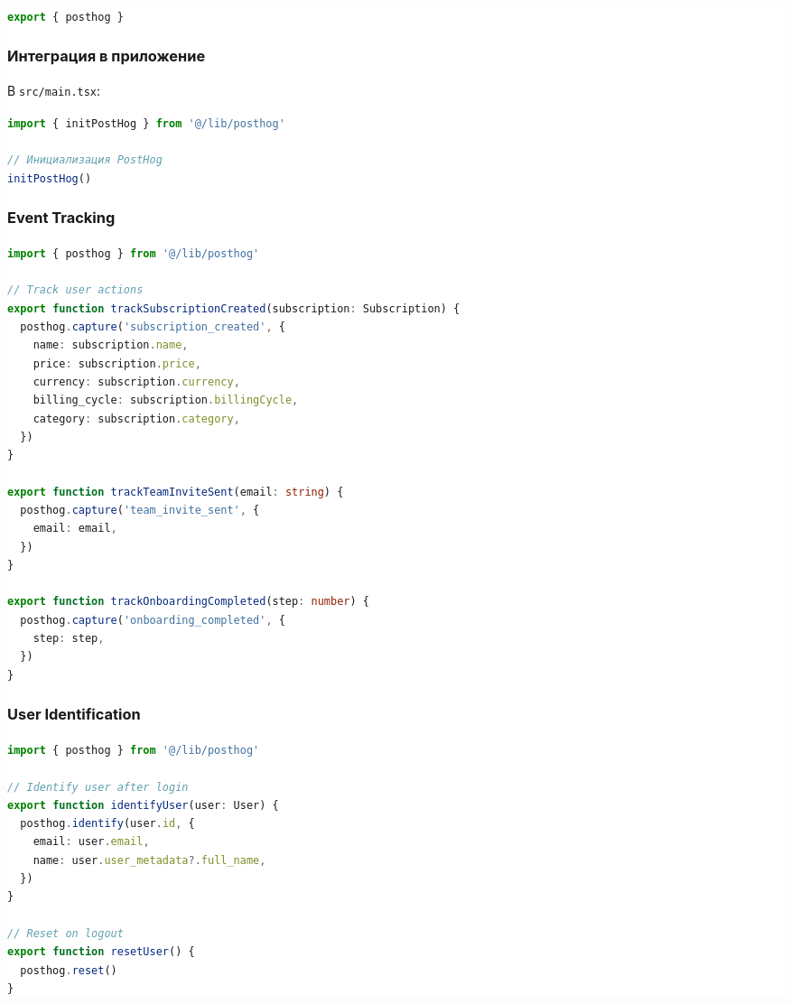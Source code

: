 ```typescript
export { posthog }
```

### Интеграция в приложение

В `src/main.tsx`:

```typescript
import { initPostHog } from '@/lib/posthog'

// Инициализация PostHog
initPostHog()
```

### Event Tracking

```typescript
import { posthog } from '@/lib/posthog'

// Track user actions
export function trackSubscriptionCreated(subscription: Subscription) {
  posthog.capture('subscription_created', {
    name: subscription.name,
    price: subscription.price,
    currency: subscription.currency,
    billing_cycle: subscription.billingCycle,
    category: subscription.category,
  })
}

export function trackTeamInviteSent(email: string) {
  posthog.capture('team_invite_sent', {
    email: email,
  })
}

export function trackOnboardingCompleted(step: number) {
  posthog.capture('onboarding_completed', {
    step: step,
  })
}
```

### User Identification

```typescript
import { posthog } from '@/lib/posthog'

// Identify user after login
export function identifyUser(user: User) {
  posthog.identify(user.id, {
    email: user.email,
    name: user.user_metadata?.full_name,
  })
}

// Reset on logout
export function resetUser() {
  posthog.reset()
}
```

